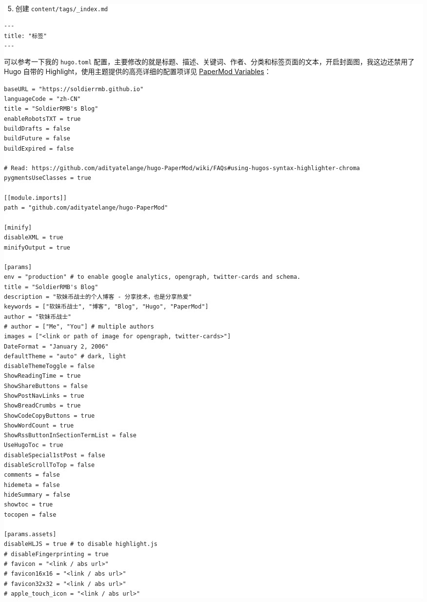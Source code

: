 5. 创建 `content/tags/_index.md`

```
---
title: "标签"
---
```

可以参考一下我的 `hugo.toml` 配置，主要修改的就是标题、描述、关键词、作者、分类和标签页面的文本，开启封面图，我这边还禁用了 Hugo 自带的 Highlight，使用主题提供的高亮详细的配置项详见 [PaperMod Variables](https://github.com/adityatelange/hugo-PaperMod/wiki/Variables)：

```
baseURL = "https://soldierrmb.github.io"
languageCode = "zh-CN"
title = "SoldierRMB's Blog"
enableRobotsTXT = true
buildDrafts = false
buildFuture = false
buildExpired = false

# Read: https://github.com/adityatelange/hugo-PaperMod/wiki/FAQs#using-hugos-syntax-highlighter-chroma
pygmentsUseClasses = true

[[module.imports]]
path = "github.com/adityatelange/hugo-PaperMod"

[minify]
disableXML = true
minifyOutput = true

[params]
env = "production" # to enable google analytics, opengraph, twitter-cards and schema.
title = "SoldierRMB's Blog"
description = "软妹币战士的个人博客 - 分享技术，也是分享热爱"
keywords = ["软妹币战士", "博客", "Blog", "Hugo", "PaperMod"]
author = "软妹币战士"
# author = ["Me", "You"] # multiple authors
images = ["<link or path of image for opengraph, twitter-cards>"]
DateFormat = "January 2, 2006"
defaultTheme = "auto" # dark, light
disableThemeToggle = false
ShowReadingTime = true
ShowShareButtons = false
ShowPostNavLinks = true
ShowBreadCrumbs = true
ShowCodeCopyButtons = true
ShowWordCount = true
ShowRssButtonInSectionTermList = false
UseHugoToc = true
disableSpecial1stPost = false
disableScrollToTop = false
comments = false
hidemeta = false
hideSummary = false
showtoc = true
tocopen = false

[params.assets]
disableHLJS = true # to disable highlight.js
# disableFingerprinting = true
# favicon = "<link / abs url>"
# favicon16x16 = "<link / abs url>"
# favicon32x32 = "<link / abs url>"
# apple_touch_icon = "<link / abs url>"
```